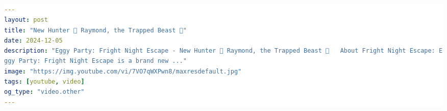 ```yaml
---
layout: post
title: "New Hunter 🔪 Raymond, the Trapped Beast 🐺"
date: 2024-12-05
description: "Eggy Party: Fright Night Escape - New Hunter 🔪 Raymond, the Trapped Beast 🐺   About Fright Night Escape: Eggy Party: Fright Night Escape is a brand new ..."
image: "https://img.youtube.com/vi/7VO7qWXPwn8/maxresdefault.jpg"
tags: [youtube, video]
og_type: "video.other"
---
```


<script type="application/ld+json">
{
  "@context": "http://schema.org",
  "@type": "VideoObject",
  "name": "New Hunter \ud83d\udd2a Raymond, the Trapped Beast \ud83d\udc3a",
  "description": "Eggy Party: Fright Night Escape - New Hunter \ud83d\udd2a Raymond, the Trapped Beast \ud83d\udc3a   About Fright Night Escape: Eggy Party: Fright Night Escape is a brand new 1v4 and 2v8 Asymmetrical Multiplayer Game Mode (similar to Identity V and Dead by Daylight)! Play as a Survivor or the unique Hunter, and explore the mysterious Judgment Ground! Survivors need to activate 5 steam boilers to open the gate and escape. The Hunter needs to KO Survivors and stuff them into the Popcorn Mortar to eliminate them. Both factions offer a range of classes and skills. Pick your preferred role and join the Judgment of the Fright Night!  About Eggy Party:  Eggy Party is a popular party game developed by NetEase Games. Welcome to the Eggyverse! A world full of party and play! Create your own maps to enjoy with your friends! Team up with other cute Eggies! Dive into this Egg-citing Eggyverse!  Eggy Party Creator Program: #EggyTrendCreatorIncentiveProgram #RimeLightSeason  Eggy Party \u00a9 & \u2122 NetEase, Inc. All Rights Reserved.  #EggyPartyFrightNightEscape #EggyParty #FrightNightEscape #IdentityV #DeadByDaylight #Gameplay #GameplayWalkthrough #Raymond",
  "thumbnailUrl": "https://img.youtube.com/vi/7VO7qWXPwn8/maxresdefault.jpg",
  "uploadDate": "2024-12-05T15:00:12Z",
  "embedUrl": "https://www.youtube.com/embed/7VO7qWXPwn8",
  "publisher": {
    "@type": "Person",
    "name": "Celo Zaga"
  },
  "mainEntityOfPage": {
    "@type": "WebPage",
    "@id": "https://celozaga.github.io/2024/12/05/new-hunter-raymond-the-trapped-beast-7VO7qWXPwn8.html"
  },
  "duration": "PT0M0S"
}
</script>

<script type="application/ld+json">
{
  "@context": "http://schema.org",
  "@type": "BlogPosting",
  "headline": "New Hunter \ud83d\udd2a Raymond, the Trapped Beast \ud83d\udc3a",
  "image": "https://img.youtube.com/vi/7VO7qWXPwn8/maxresdefault.jpg",
  "publisher": {
    "@type": "Person",
    "name": "Celo Zaga"
  },
  "url": "https://celozaga.github.io/2024/12/05/new-hunter-raymond-the-trapped-beast-7VO7qWXPwn8.html",
  "datePublished": "2024-12-05T15:00:12Z",
  "dateCreated": "2024-12-05T15:00:12Z",
  "dateModified": "2024-12-05T15:00:12Z",
  "description": "Eggy Party: Fright Night Escape - New Hunter \ud83d\udd2a Raymond, the Trapped Beast \ud83d\udc3a   About Fright Night Escape: Eggy Party: Fright Night Escape is a brand new ...",
  "author": {